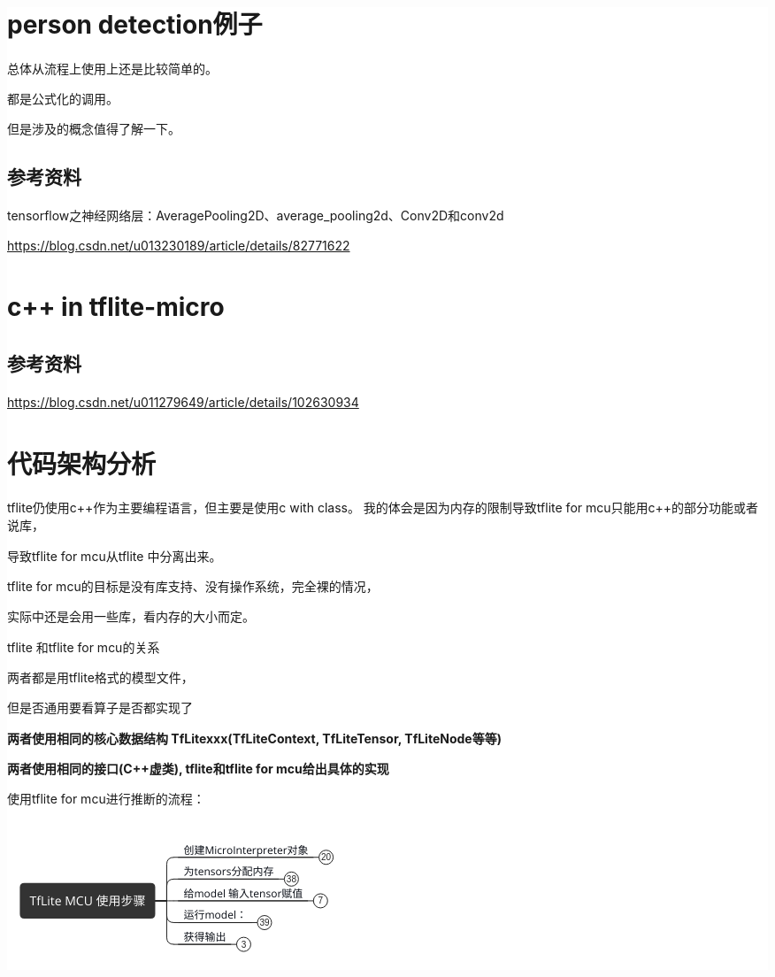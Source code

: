 # person detection例子

总体从流程上使用上还是比较简单的。

都是公式化的调用。

但是涉及的概念值得了解一下。



## 参考资料

tensorflow之神经网络层：AveragePooling2D、average_pooling2d、Conv2D和conv2d

https://blog.csdn.net/u013230189/article/details/82771622

# c++ in tflite-micro



## 参考资料

https://blog.csdn.net/u011279649/article/details/102630934

# 代码架构分析

tflite仍使用c++作为主要编程语言，但主要是使用c with class。
我的体会是因为内存的限制导致tflite for mcu只能用c++的部分功能或者说库，

导致tflite for mcu从tflite 中分离出来。

tflite for  mcu的目标是没有库支持、没有操作系统，完全裸的情况，

实际中还是会用一些库，看内存的大小而定。

tflite 和tflite for mcu的关系

两者都是用tflite格式的模型文件，

但是否通用要看算子是否都实现了

**两者使用相同的核心数据结构 TfLitexxx(TfLiteContext, TfLiteTensor, TfLiteNode等等)**

**两者使用相同的接口(C++虚类), tflite和tflite for mcu给出具体的实现**

使用tflite for mcu进行推断的流程：

![img](../images/random_name/20191018142235322.png)
